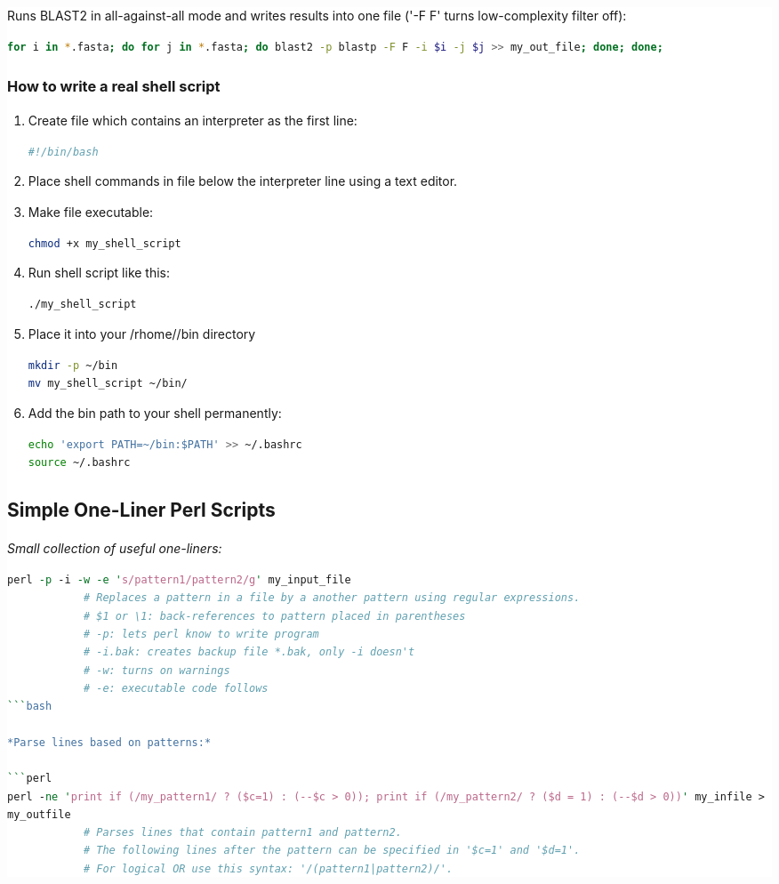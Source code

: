 Runs BLAST2 in all-against-all mode and writes results into one file ('-F F' turns low-complexity filter off):

```bash
for i in *.fasta; do for j in *.fasta; do blast2 -p blastp -F F -i $i -j $j >> my_out_file; done; done;
```

### How to write a real shell script

1. Create file which contains an interpreter as the first line:

   ```bash
   #!/bin/bash
   ```

1. Place shell commands in file below the interpreter line using a text editor.
1. Make file executable:

   ```bash
   chmod +x my_shell_script
   ```

1. Run shell script like this:

   ```bash
   ./my_shell_script
   ```

1. Place it into your /rhome/<username>/bin directory

   ```bash
   mkdir -p ~/bin
   mv my_shell_script ~/bin/
   ```

1. Add the bin path to your shell permanently:

   ```bash
   echo 'export PATH=~/bin:$PATH' >> ~/.bashrc
   source ~/.bashrc
   ```

## Simple One-Liner Perl Scripts

*Small collection of useful one-liners:*

```perl
perl -p -i -w -e 's/pattern1/pattern2/g' my_input_file
            # Replaces a pattern in a file by a another pattern using regular expressions.
            # $1 or \1: back-references to pattern placed in parentheses
            # -p: lets perl know to write program
            # -i.bak: creates backup file *.bak, only -i doesn't
            # -w: turns on warnings
            # -e: executable code follows
```bash

*Parse lines based on patterns:*

```perl
perl -ne 'print if (/my_pattern1/ ? ($c=1) : (--$c > 0)); print if (/my_pattern2/ ? ($d = 1) : (--$d > 0))' my_infile > my_outfile
            # Parses lines that contain pattern1 and pattern2.
            # The following lines after the pattern can be specified in '$c=1' and '$d=1'.
            # For logical OR use this syntax: '/(pattern1|pattern2)/'.
```
